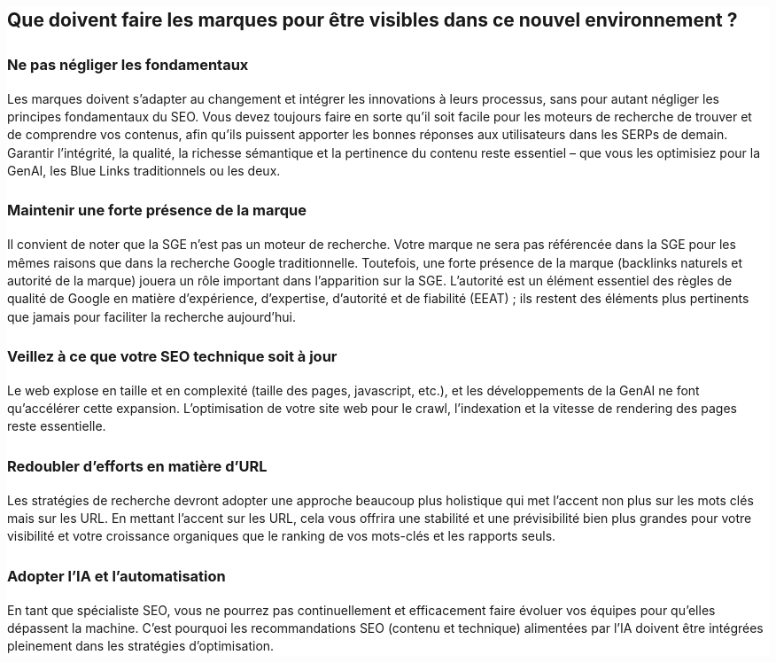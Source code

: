 

<h2 class="wp-block-heading" id="h-que-doivent-faire-les-marques-pour-etre-visibles-dans-ce-nouvel-environnement">Que doivent faire les marques pour être visibles dans ce nouvel environnement ?</h2>



<h3 class="wp-block-heading" id="h-ne-pas-negliger-les-fondamentaux">Ne pas négliger les fondamentaux</h3>



<p>Les marques doivent s&#8217;adapter au changement et intégrer les innovations à leurs processus, sans pour autant négliger les principes fondamentaux du SEO. Vous devez toujours faire en sorte qu&#8217;il soit facile pour les moteurs de recherche de trouver et de comprendre vos contenus, afin qu&#8217;ils puissent apporter les bonnes réponses aux utilisateurs dans les SERPs de demain. Garantir l&#8217;intégrité, la qualité, la richesse sémantique et la pertinence du contenu reste essentiel &#8211; que vous les optimisiez pour la GenAI, les Blue Links traditionnels ou les deux.&nbsp;</p>



<h3 class="wp-block-heading" id="h-maintenir-une-forte-presence-de-la-marque">Maintenir une forte présence de la marque</h3>



<p>Il convient de noter que la SGE n&#8217;est pas un moteur de recherche. Votre marque ne sera pas référencée dans la SGE pour les mêmes raisons que dans la recherche Google traditionnelle. Toutefois, une forte présence de la marque (backlinks naturels et autorité de la marque) jouera un rôle important dans l&#8217;apparition sur la SGE. L&#8217;autorité est un élément essentiel des règles de qualité de Google en matière d&#8217;expérience, d&#8217;expertise, d&#8217;autorité et de fiabilité (EEAT) ; ils restent des éléments plus pertinents que jamais pour faciliter la recherche aujourd’hui.</p>



<h3 class="wp-block-heading" id="h-veillez-a-ce-que-votre-seo-technique-soit-a-jour">Veillez à ce que votre SEO technique soit à jour</h3>



<p>Le web explose en taille et en complexité (taille des pages, javascript, etc.), et les développements de la GenAI ne font qu&#8217;accélérer cette expansion. L&#8217;optimisation de votre site web pour le crawl, l&#8217;indexation et la vitesse de rendering des pages reste essentielle.</p>



<h3 class="wp-block-heading" id="h-redoubler-d-efforts-en-matiere-d-url">Redoubler d&#8217;efforts en matière d&#8217;URL</h3>



<p>Les stratégies de recherche devront adopter une approche beaucoup plus holistique qui met l&#8217;accent non plus sur les mots clés mais sur les URL. En mettant l&#8217;accent sur les URL, cela vous offrira une stabilité et une prévisibilité bien plus grandes pour votre visibilité et votre croissance organiques que le ranking de vos mots-clés et les rapports seuls.</p>



<h3 class="wp-block-heading" id="h-adopter-l-ia-et-l-automatisation">Adopter l&#8217;IA et l&#8217;automatisation</h3>



<p>En tant que spécialiste SEO, vous ne pourrez pas continuellement et efficacement faire évoluer vos équipes pour qu’elles dépassent la machine. C&#8217;est pourquoi les recommandations SEO (contenu et technique) alimentées par l&#8217;IA doivent être intégrées pleinement dans les stratégies d&#8217;optimisation.&nbsp;</p>
